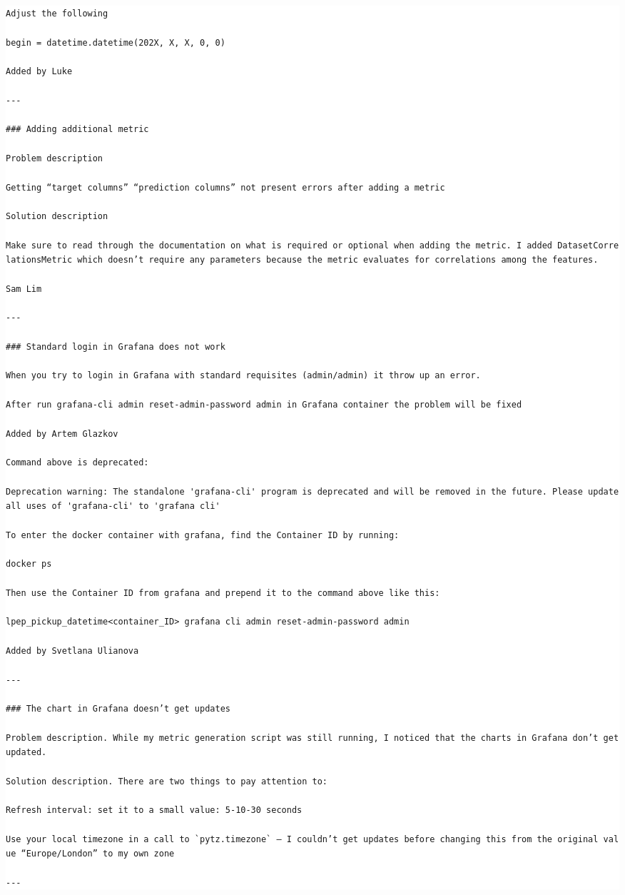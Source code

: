 ```
Adjust the following

begin = datetime.datetime(202X, X, X, 0, 0)

Added by Luke

---

### Adding additional metric

Problem description

Getting “target columns” “prediction columns” not present errors after adding a metric

Solution description

Make sure to read through the documentation on what is required or optional when adding the metric. I added DatasetCorrelationsMetric which doesn’t require any parameters because the metric evaluates for correlations among the features.

Sam Lim

---

### Standard login in Grafana does not work

When you try to login in Grafana with standard requisites (admin/admin) it throw up an error.

After run grafana-cli admin reset-admin-password admin in Grafana container the problem will be fixed

Added by Artem Glazkov

Command above is deprecated:

Deprecation warning: The standalone 'grafana-cli' program is deprecated and will be removed in the future. Please update all uses of 'grafana-cli' to 'grafana cli'

To enter the docker container with grafana, find the Container ID by running:

docker ps

Then use the Container ID from grafana and prepend it to the command above like this:

lpep_pickup_datetime<container_ID> grafana cli admin reset-admin-password admin

Added by Svetlana Ulianova

---

### The chart in Grafana doesn’t get updates

Problem description. While my metric generation script was still running, I noticed that the charts in Grafana don’t get updated.

Solution description. There are two things to pay attention to:

Refresh interval: set it to a small value: 5-10-30 seconds

Use your local timezone in a call to `pytz.timezone` – I couldn’t get updates before changing this from the original value “Europe/London” to my own zone

---
```
